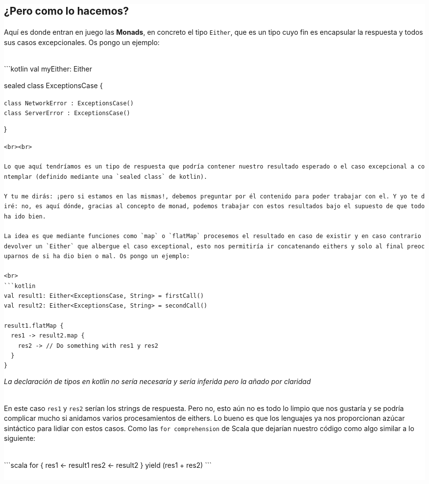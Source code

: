 ## ¿Pero como lo hacemos?

Aquí es donde entran en juego las **Monads**, en concreto el tipo `Either`, que es un tipo cuyo fin es encapsular la respuesta y todos sus casos excepcionales. Os pongo un ejemplo:

<br>
```kotlin
val myEither: Either<ExceptionsCase, String>

sealed class ExceptionsCase {

    class NetworkError : ExceptionsCase()
    class ServerError : ExceptionsCase()
}
```
<br><br>

Lo que aquí tendríamos es un tipo de respuesta que podría contener nuestro resultado esperado o el caso excepcional a contemplar (definido mediante una `sealed class` de kotlin).

Y tu me dirás: ¡pero si estamos en las mismas!, debemos preguntar por él contenido para poder trabajar con el. Y yo te diré: no, es aquí dónde, gracias al concepto de monad, podemos trabajar con estos resultados bajo el supuesto de que todo ha ido bien.

La idea es que mediante funciones como `map` o `flatMap` procesemos el resultado en caso de existir y en caso contrario devolver un `Either` que albergue el caso exceptional, esto nos permitiría ir concatenando eithers y solo al final preocuparnos de si ha dio bien o mal. Os pongo un ejemplo:

<br>
```kotlin
val result1: Either<ExceptionsCase, String> = firstCall()
val result2: Either<ExceptionsCase, String> = secondCall()

result1.flatMap {
  res1 -> result2.map {
    res2 -> // Do something with res1 y res2
  }
}
```
*La declaración de tipos en kotlin no sería necesaría y sería inferida pero la añado por claridad*
<br><br>

En este caso `res1` y `res2` serían los strings de respuesta. Pero no, esto aún no es todo lo limpio que nos gustaría y se podría complicar mucho si anidamos varios procesamientos de eithers. Lo bueno es que los lenguajes ya nos proporcionan azúcar sintáctico para lidiar con estos casos. Como las `for comprehension` de Scala que dejarían nuestro código como algo similar a lo siguiente:

<br>
```scala
for {
    res1 <- result1
    res2 <- result2
} yield (res1 + res2)
```
<br><br>
